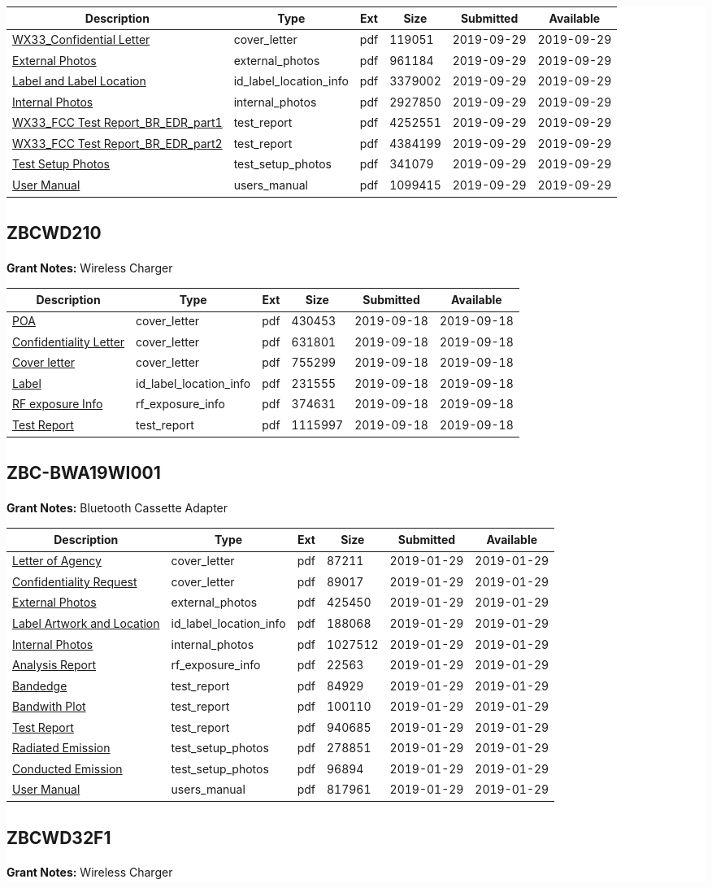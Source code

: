 | Description | Type | Ext | Size | Submitted | Available |
| ----------- | ---- | --- | ---- | --------- | --------- |
| [WX33_Confidential Letter](ZBCWX33/b7ac13a6761fdab0cadcfb8aa8e7ee99/4465277.pdf) | cover_letter | pdf | 119051 | 2019-09-29 | 2019-09-29 |
| [External Photos](ZBCWX33/b7ac13a6761fdab0cadcfb8aa8e7ee99/4465281.pdf) | external_photos | pdf | 961184 | 2019-09-29 | 2019-09-29 |
| [Label and Label Location](ZBCWX33/b7ac13a6761fdab0cadcfb8aa8e7ee99/4465282.pdf) | id_label_location_info | pdf | 3379002 | 2019-09-29 | 2019-09-29 |
| [Internal Photos](ZBCWX33/b7ac13a6761fdab0cadcfb8aa8e7ee99/4465283.pdf) | internal_photos | pdf | 2927850 | 2019-09-29 | 2019-09-29 |
| [WX33_FCC Test Report_BR_EDR_part1](ZBCWX33/b7ac13a6761fdab0cadcfb8aa8e7ee99/4465278.pdf) | test_report | pdf | 4252551 | 2019-09-29 | 2019-09-29 |
| [WX33_FCC Test Report_BR_EDR_part2](ZBCWX33/b7ac13a6761fdab0cadcfb8aa8e7ee99/4465279.pdf) | test_report | pdf | 4384199 | 2019-09-29 | 2019-09-29 |
| [Test Setup Photos](ZBCWX33/b7ac13a6761fdab0cadcfb8aa8e7ee99/4465284.pdf) | test_setup_photos | pdf | 341079 | 2019-09-29 | 2019-09-29 |
| [User Manual](ZBCWX33/b7ac13a6761fdab0cadcfb8aa8e7ee99/4465280.pdf) | users_manual | pdf | 1099415 | 2019-09-29 | 2019-09-29 |
## ZBCWD210
**Grant Notes:** Wireless Charger

| Description | Type | Ext | Size | Submitted | Available |
| ----------- | ---- | --- | ---- | --------- | --------- |
| [POA](ZBCWD210/567cb13a1265402a345abca0b1ded479/4448258.pdf) | cover_letter | pdf | 430453 | 2019-09-18 | 2019-09-18 |
| [Confidentiality Letter](ZBCWD210/567cb13a1265402a345abca0b1ded479/4448259.pdf) | cover_letter | pdf | 631801 | 2019-09-18 | 2019-09-18 |
| [Cover letter](ZBCWD210/567cb13a1265402a345abca0b1ded479/4448260.pdf) | cover_letter | pdf | 755299 | 2019-09-18 | 2019-09-18 |
| [Label](ZBCWD210/567cb13a1265402a345abca0b1ded479/4448261.pdf) | id_label_location_info | pdf | 231555 | 2019-09-18 | 2019-09-18 |
| [RF exposure Info](ZBCWD210/567cb13a1265402a345abca0b1ded479/4448271.pdf) | rf_exposure_info | pdf | 374631 | 2019-09-18 | 2019-09-18 |
| [Test Report](ZBCWD210/567cb13a1265402a345abca0b1ded479/4448270.pdf) | test_report | pdf | 1115997 | 2019-09-18 | 2019-09-18 |
## ZBC-BWA19WI001
**Grant Notes:** Bluetooth Cassette Adapter

| Description | Type | Ext | Size | Submitted | Available |
| ----------- | ---- | --- | ---- | --------- | --------- |
| [Letter of Agency](ZBC-BWA19WI001/5184404fa0323c59f4d13bac7a13658e/4149290.pdf) | cover_letter | pdf | 87211 | 2019-01-29 | 2019-01-29 |
| [Confidentiality Request](ZBC-BWA19WI001/5184404fa0323c59f4d13bac7a13658e/4149291.pdf) | cover_letter | pdf | 89017 | 2019-01-29 | 2019-01-29 |
| [External Photos](ZBC-BWA19WI001/5184404fa0323c59f4d13bac7a13658e/4149301.pdf) | external_photos | pdf | 425450 | 2019-01-29 | 2019-01-29 |
| [Label Artwork and Location](ZBC-BWA19WI001/5184404fa0323c59f4d13bac7a13658e/4149315.pdf) | id_label_location_info | pdf | 188068 | 2019-01-29 | 2019-01-29 |
| [Internal Photos](ZBC-BWA19WI001/5184404fa0323c59f4d13bac7a13658e/4149302.pdf) | internal_photos | pdf | 1027512 | 2019-01-29 | 2019-01-29 |
| [Analysis Report](ZBC-BWA19WI001/5184404fa0323c59f4d13bac7a13658e/4149316.pdf) | rf_exposure_info | pdf | 22563 | 2019-01-29 | 2019-01-29 |
| [Bandedge](ZBC-BWA19WI001/5184404fa0323c59f4d13bac7a13658e/4149296.pdf) | test_report | pdf | 84929 | 2019-01-29 | 2019-01-29 |
| [Bandwith Plot](ZBC-BWA19WI001/5184404fa0323c59f4d13bac7a13658e/4149297.pdf) | test_report | pdf | 100110 | 2019-01-29 | 2019-01-29 |
| [Test Report](ZBC-BWA19WI001/5184404fa0323c59f4d13bac7a13658e/4149298.pdf) | test_report | pdf | 940685 | 2019-01-29 | 2019-01-29 |
| [Radiated Emission](ZBC-BWA19WI001/5184404fa0323c59f4d13bac7a13658e/4149299.pdf) | test_setup_photos | pdf | 278851 | 2019-01-29 | 2019-01-29 |
| [Conducted Emission](ZBC-BWA19WI001/5184404fa0323c59f4d13bac7a13658e/4149300.pdf) | test_setup_photos | pdf | 96894 | 2019-01-29 | 2019-01-29 |
| [User Manual](ZBC-BWA19WI001/5184404fa0323c59f4d13bac7a13658e/4149292.pdf) | users_manual | pdf | 817961 | 2019-01-29 | 2019-01-29 |
## ZBCWD32F1
**Grant Notes:** Wireless Charger
